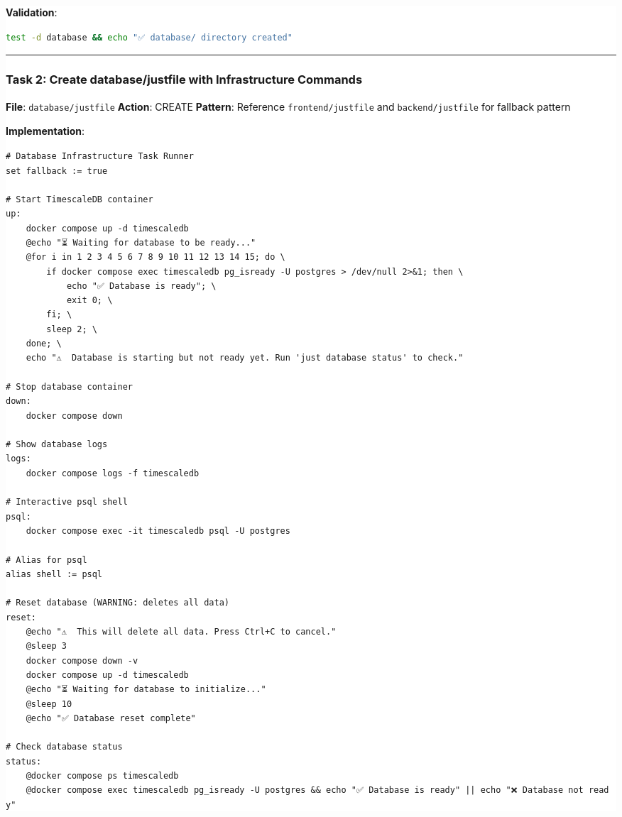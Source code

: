 **Validation**:
```bash
test -d database && echo "✅ database/ directory created"
```

---

### Task 2: Create database/justfile with Infrastructure Commands
**File**: `database/justfile`
**Action**: CREATE
**Pattern**: Reference `frontend/justfile` and `backend/justfile` for fallback pattern

**Implementation**:
```just
# Database Infrastructure Task Runner
set fallback := true

# Start TimescaleDB container
up:
    docker compose up -d timescaledb
    @echo "⏳ Waiting for database to be ready..."
    @for i in 1 2 3 4 5 6 7 8 9 10 11 12 13 14 15; do \
        if docker compose exec timescaledb pg_isready -U postgres > /dev/null 2>&1; then \
            echo "✅ Database is ready"; \
            exit 0; \
        fi; \
        sleep 2; \
    done; \
    echo "⚠️  Database is starting but not ready yet. Run 'just database status' to check."

# Stop database container
down:
    docker compose down

# Show database logs
logs:
    docker compose logs -f timescaledb

# Interactive psql shell
psql:
    docker compose exec -it timescaledb psql -U postgres

# Alias for psql
alias shell := psql

# Reset database (WARNING: deletes all data)
reset:
    @echo "⚠️  This will delete all data. Press Ctrl+C to cancel."
    @sleep 3
    docker compose down -v
    docker compose up -d timescaledb
    @echo "⏳ Waiting for database to initialize..."
    @sleep 10
    @echo "✅ Database reset complete"

# Check database status
status:
    @docker compose ps timescaledb
    @docker compose exec timescaledb pg_isready -U postgres && echo "✅ Database is ready" || echo "❌ Database not ready"
```
